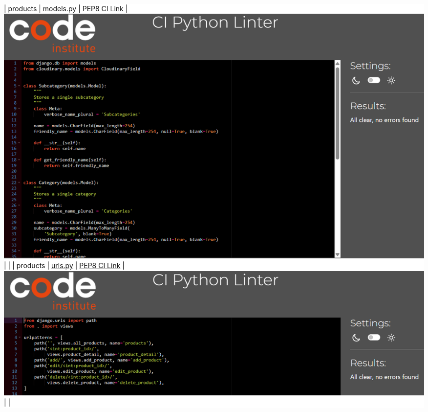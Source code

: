 | products | [models.py](https://github.com/Ash-5p/double-whammy-guitars/blob/main/products/models.py) | [PEP8 CI Link](https://pep8ci.herokuapp.com/https://raw.githubusercontent.com/Ash-5p/double-whammy-guitars/refs/heads/main/products/models.py) | ![screenshot](documentation/validation/py-products-models.png) |  |
| products | [urls.py](https://github.com/Ash-5p/double-whammy-guitars/blob/main/products/urls.py) | [PEP8 CI Link](https://pep8ci.herokuapp.com/https://raw.githubusercontent.com/Ash-5p/double-whammy-guitars/refs/heads/main/products/urls.py) | ![screenshot](documentation/validation/py-products-urls.png) |  |